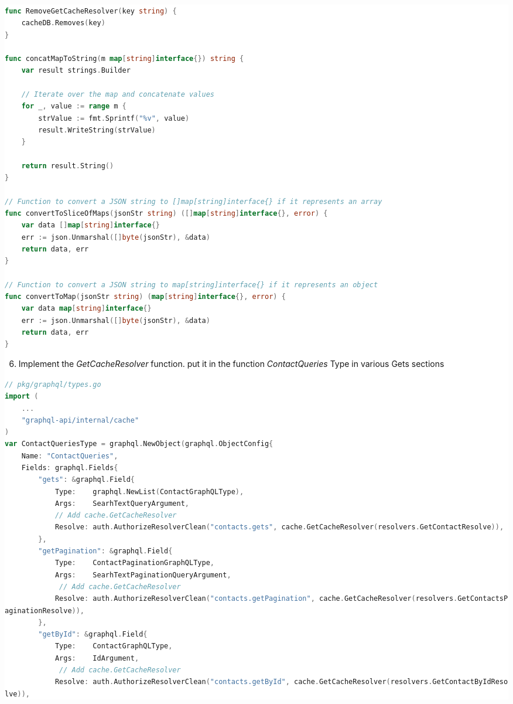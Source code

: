 ```go
func RemoveGetCacheResolver(key string) {
	cacheDB.Removes(key) 
}

func concatMapToString(m map[string]interface{}) string {
	var result strings.Builder

	// Iterate over the map and concatenate values
	for _, value := range m {
		strValue := fmt.Sprintf("%v", value)
		result.WriteString(strValue)
	}

	return result.String()
}

// Function to convert a JSON string to []map[string]interface{} if it represents an array
func convertToSliceOfMaps(jsonStr string) ([]map[string]interface{}, error) {
	var data []map[string]interface{}
	err := json.Unmarshal([]byte(jsonStr), &data)
	return data, err
}

// Function to convert a JSON string to map[string]interface{} if it represents an object
func convertToMap(jsonStr string) (map[string]interface{}, error) {
	var data map[string]interface{}
	err := json.Unmarshal([]byte(jsonStr), &data)
	return data, err
}

```

6. Implement the *GetCacheResolver* function. put it in the function *ContactQueries* Type in various Gets sections

```go
// pkg/graphql/types.go
import (
    ...
	"graphql-api/internal/cache"
)
var ContactQueriesType = graphql.NewObject(graphql.ObjectConfig{
	Name: "ContactQueries",
	Fields: graphql.Fields{
		"gets": &graphql.Field{
			Type:    graphql.NewList(ContactGraphQLType),
			Args:    SearhTextQueryArgument,
            // Add cache.GetCacheResolver
			Resolve: auth.AuthorizeResolverClean("contacts.gets", cache.GetCacheResolver(resolvers.GetContactResolve)),
		},
		"getPagination": &graphql.Field{
			Type:    ContactPaginationGraphQLType,
			Args:    SearhTextPaginationQueryArgument,
			 // Add cache.GetCacheResolver
            Resolve: auth.AuthorizeResolverClean("contacts.getPagination", cache.GetCacheResolver(resolvers.GetContactsPaginationResolve)),
		},
		"getById": &graphql.Field{
			Type:    ContactGraphQLType,
			Args:    IdArgument,
			 // Add cache.GetCacheResolver
            Resolve: auth.AuthorizeResolverClean("contacts.getById", cache.GetCacheResolver(resolvers.GetContactByIdResolve)),
```